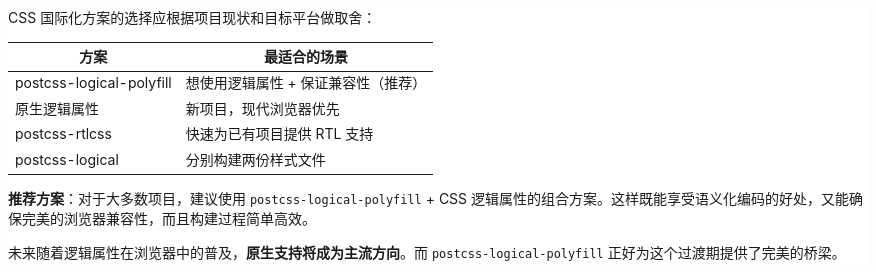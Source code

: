 CSS 国际化方案的选择应根据项目现状和目标平台做取舍：

| 方案                      | 最适合的场景                                    |
| ------------------------- | ----------------------------------------------- |
| postcss-logical-polyfill  | 想使用逻辑属性 + 保证兼容性（推荐）             |
| 原生逻辑属性              | 新项目，现代浏览器优先                          |
| postcss-rtlcss            | 快速为已有项目提供 RTL 支持                     |
| postcss-logical           | 分别构建两份样式文件                            |

**推荐方案**：对于大多数项目，建议使用 `postcss-logical-polyfill` + CSS 逻辑属性的组合方案。这样既能享受语义化编码的好处，又能确保完美的浏览器兼容性，而且构建过程简单高效。

未来随着逻辑属性在浏览器中的普及，**原生支持将成为主流方向**。而 `postcss-logical-polyfill` 正好为这个过渡期提供了完美的桥梁。
